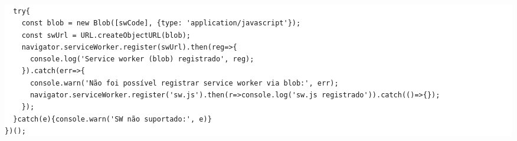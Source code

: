       try{
        const blob = new Blob([swCode], {type: 'application/javascript'});
        const swUrl = URL.createObjectURL(blob);
        navigator.serviceWorker.register(swUrl).then(reg=>{
          console.log('Service worker (blob) registrado', reg);
        }).catch(err=>{
          console.warn('Não foi possível registrar service worker via blob:', err);
          navigator.serviceWorker.register('sw.js').then(r=>console.log('sw.js registrado')).catch(()=>{});
        });
      }catch(e){console.warn('SW não suportado:', e)}
    })();
  </script>
</body>
</html>
